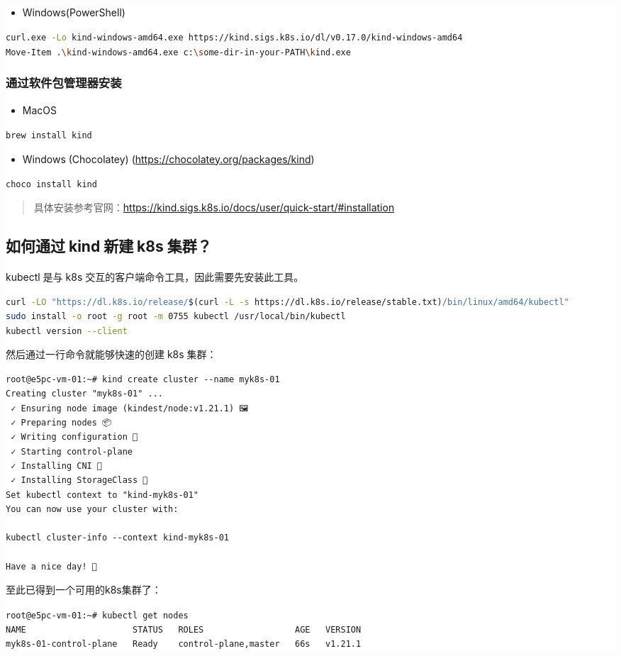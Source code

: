-  Windows(PowerShell)
 
```sh
curl.exe -Lo kind-windows-amd64.exe https://kind.sigs.k8s.io/dl/v0.17.0/kind-windows-amd64
Move-Item .\kind-windows-amd64.exe c:\some-dir-in-your-PATH\kind.exe
```

### 通过软件包管理器安装

- MacOS

```sh
brew install kind
```

- Windows (Chocolatey) (https://chocolatey.org/packages/kind)

```sh
choco install kind
```

> 具体安装参考官网：https://kind.sigs.k8s.io/docs/user/quick-start/#installation

## 如何通过 kind 新建 k8s 集群？

kubectl 是与 k8s 交互的客户端命令工具，因此需要先安装此工具。

```sh
curl -LO "https://dl.k8s.io/release/$(curl -L -s https://dl.k8s.io/release/stable.txt)/bin/linux/amd64/kubectl"
sudo install -o root -g root -m 0755 kubectl /usr/local/bin/kubectl
kubectl version --client
```

然后通过一行命令就能够快速的创建 k8s 集群：

```
root@e5pc-vm-01:~# kind create cluster --name myk8s-01
Creating cluster "myk8s-01" ...
 ✓ Ensuring node image (kindest/node:v1.21.1) 🖼 
 ✓ Preparing nodes 📦  
 ✓ Writing configuration 📜 
 ✓ Starting control-plane 
 ✓ Installing CNI 🔌 
 ✓ Installing StorageClass 💾 
Set kubectl context to "kind-myk8s-01"
You can now use your cluster with:

kubectl cluster-info --context kind-myk8s-01

Have a nice day! 👋

```

至此已得到一个可用的k8s集群了：

```sh
root@e5pc-vm-01:~# kubectl get nodes
NAME                     STATUS   ROLES                  AGE   VERSION
myk8s-01-control-plane   Ready    control-plane,master   66s   v1.21.1
```
